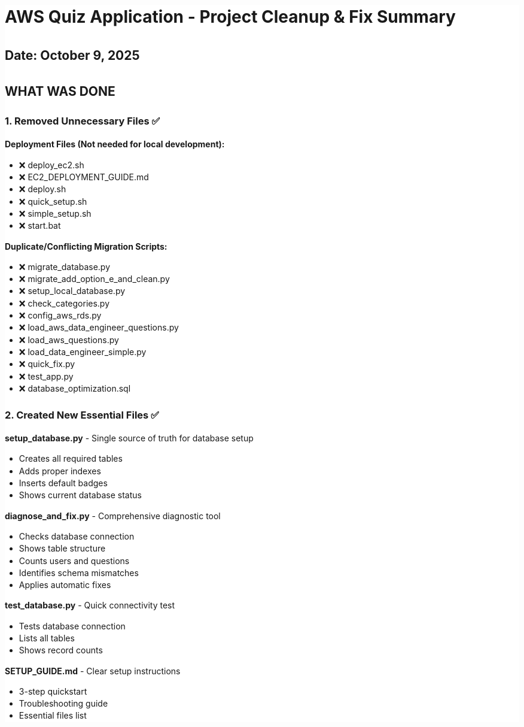 # AWS Quiz Application - Project Cleanup & Fix Summary

## Date: October 9, 2025

## WHAT WAS DONE

### 1. Removed Unnecessary Files ✅

**Deployment Files (Not needed for local development):**
- ❌ deploy_ec2.sh
- ❌ EC2_DEPLOYMENT_GUIDE.md  
- ❌ deploy.sh
- ❌ quick_setup.sh
- ❌ simple_setup.sh
- ❌ start.bat

**Duplicate/Conflicting Migration Scripts:**
- ❌ migrate_database.py
- ❌ migrate_add_option_e_and_clean.py
- ❌ setup_local_database.py
- ❌ check_categories.py
- ❌ config_aws_rds.py
- ❌ load_aws_data_engineer_questions.py
- ❌ load_aws_questions.py
- ❌ load_data_engineer_simple.py
- ❌ quick_fix.py
- ❌ test_app.py
- ❌ database_optimization.sql

### 2. Created New Essential Files ✅

**setup_database.py** - Single source of truth for database setup
- Creates all required tables
- Adds proper indexes
- Inserts default badges
- Shows current database status

**diagnose_and_fix.py** - Comprehensive diagnostic tool
- Checks database connection
- Shows table structure
- Counts users and questions
- Identifies schema mismatches
- Applies automatic fixes

**test_database.py** - Quick connectivity test
- Tests database connection
- Lists all tables
- Shows record counts

**SETUP_GUIDE.md** - Clear setup instructions
- 3-step quickstart
- Troubleshooting guide
- Essential files list
